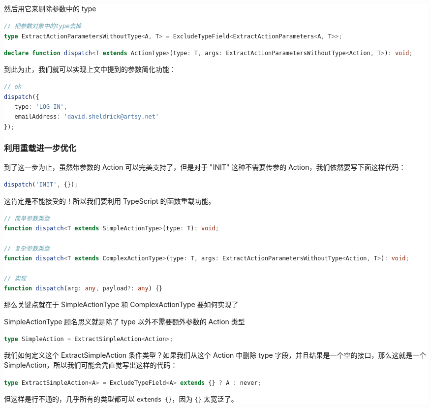 然后用它来剔除参数中的 type

```ts
// 把参数对象中的type去掉
type ExtractActionParametersWithoutType<A, T> = ExcludeTypeField<ExtractActionParameters<A, T>>;
```

```ts
declare function dispatch<T extends ActionType>(type: T, args: ExtractActionParametersWithoutType<Action, T>): void;
```

到此为止，我们就可以实现上文中提到的参数简化功能：

```ts
// ok
dispatch({
   type: 'LOG_IN',
   emailAddress: 'david.sheldrick@artsy.net'
});
```

### 利用重载进一步优化

到了这一步为止，虽然带参数的 Action 可以完美支持了，但是对于 "INIT" 这种不需要传参的 Action，我们依然要写下面这样代码：

```ts
dispatch('INIT', {});
```

这肯定是不能接受的！所以我们要利用 TypeScript 的函数重载功能。

```ts
// 简单参数类型
function dispatch<T extends SimpleActionType>(type: T): void;

// 复杂参数类型
function dispatch<T extends ComplexActionType>(type: T, args: ExtractActionParametersWithoutType<Action, T>): void;

// 实现
function dispatch(arg: any, payload?: any) {}
```

那么关键点就在于 SimpleActionType 和 ComplexActionType 要如何实现了

SimpleActionType 顾名思义就是除了 type 以外不需要额外参数的 Action 类型

```ts
type SimpleAction = ExtractSimpleAction<Action>;
```

我们如何定义这个 ExtractSimpleAction 条件类型？如果我们从这个 Action 中删除 type 字段，并且结果是一个空的接口，那么这就是一个 SimpleAction，所以我们可能会凭直觉写出这样的代码：

```ts
type ExtractSimpleAction<A> = ExcludeTypeField<A> extends {} ? A : never;
```

但这样是行不通的，几乎所有的类型都可以 `extends {}`，因为 `{}` 太宽泛了。
